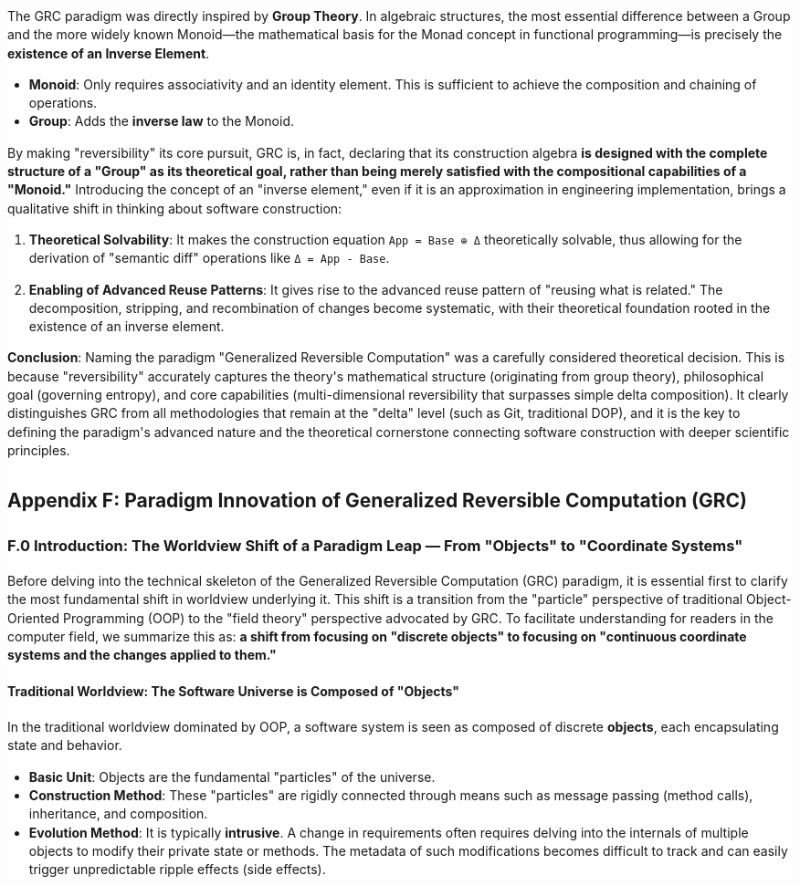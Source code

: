 The GRC paradigm was directly inspired by **Group Theory**. In algebraic structures, the most essential difference between a Group and the more widely known Monoid—the mathematical basis for the Monad concept in functional programming—is precisely the **existence of an Inverse Element**.

*   **Monoid**: Only requires associativity and an identity element. This is sufficient to achieve the composition and chaining of operations.
*   **Group**: Adds the **inverse law** to the Monoid.

By making "reversibility" its core pursuit, GRC is, in fact, declaring that its construction algebra **is designed with the complete structure of a "Group" as its theoretical goal, rather than being merely satisfied with the compositional capabilities of a "Monoid."** Introducing the concept of an "inverse element," even if it is an approximation in engineering implementation, brings a qualitative shift in thinking about software construction:

1.  **Theoretical Solvability**: It makes the construction equation `App = Base ⊕ Δ` theoretically solvable, thus allowing for the derivation of "semantic diff" operations like `Δ = App - Base`.

2.  **Enabling of Advanced Reuse Patterns**: It gives rise to the advanced reuse pattern of "reusing what is related." The decomposition, stripping, and recombination of changes become systematic, with their theoretical foundation rooted in the existence of an inverse element.

**Conclusion**: Naming the paradigm "Generalized Reversible Computation" was a carefully considered theoretical decision. This is because "reversibility" accurately captures the theory's mathematical structure (originating from group theory), philosophical goal (governing entropy), and core capabilities (multi-dimensional reversibility that surpasses simple delta composition). It clearly distinguishes GRC from all methodologies that remain at the "delta" level (such as Git, traditional DOP), and it is the key to defining the paradigm's advanced nature and the theoretical cornerstone connecting software construction with deeper scientific principles.


## Appendix F: Paradigm Innovation of Generalized Reversible Computation (GRC)

### **F.0 Introduction: The Worldview Shift of a Paradigm Leap — From "Objects" to "Coordinate Systems"**

Before delving into the technical skeleton of the Generalized Reversible Computation (GRC) paradigm, it is essential first to clarify the most fundamental shift in worldview underlying it. This shift is a transition from the "particle" perspective of traditional Object-Oriented Programming (OOP) to the "field theory" perspective advocated by GRC. To facilitate understanding for readers in the computer field, we summarize this as: **a shift from focusing on "discrete objects" to focusing on "continuous coordinate systems and the changes applied to them."**

#### **Traditional Worldview: The Software Universe is Composed of "Objects"**

In the traditional worldview dominated by OOP, a software system is seen as composed of discrete **objects**, each encapsulating state and behavior.
*   **Basic Unit**: Objects are the fundamental "particles" of the universe.
*   **Construction Method**: These "particles" are rigidly connected through means such as message passing (method calls), inheritance, and composition.
*   **Evolution Method**: It is typically **intrusive**. A change in requirements often requires delving into the internals of multiple objects to modify their private state or methods. The metadata of such modifications becomes difficult to track and can easily trigger unpredictable ripple effects (side effects).
